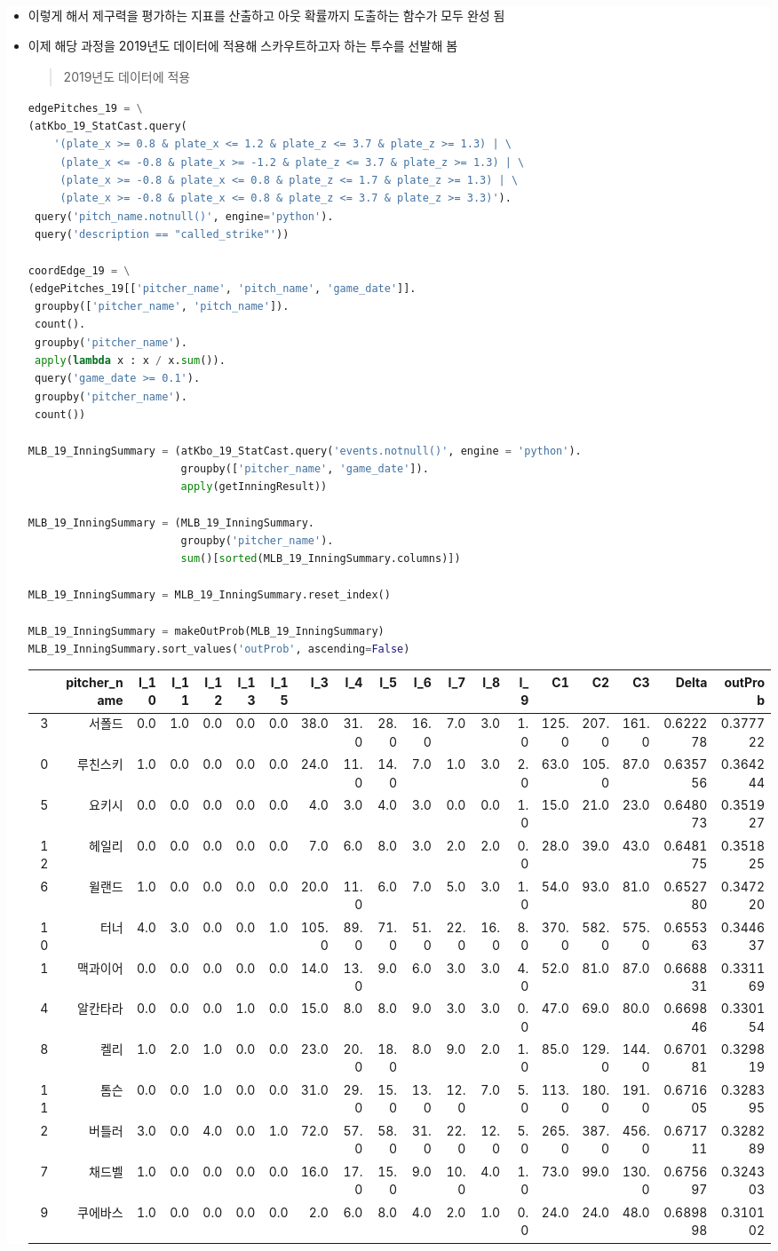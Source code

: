 * 이렇게 해서 제구력을 평가하는 지표를 산출하고 아웃 확률까지 도출하는 함수가 모두 완성 됨

* 이제 해당 과정을 2019년도 데이터에 적용해 스카우트하고자 하는 투수를 선발해 봄

  > 2019년도 데이터에 적용

  ```python
  edgePitches_19 = \
  (atKbo_19_StatCast.query(
      '(plate_x >= 0.8 & plate_x <= 1.2 & plate_z <= 3.7 & plate_z >= 1.3) | \
       (plate_x <= -0.8 & plate_x >= -1.2 & plate_z <= 3.7 & plate_z >= 1.3) | \
       (plate_x >= -0.8 & plate_x <= 0.8 & plate_z <= 1.7 & plate_z >= 1.3) | \
       (plate_x >= -0.8 & plate_x <= 0.8 & plate_z <= 3.7 & plate_z >= 3.3)').
   query('pitch_name.notnull()', engine='python').
   query('description == "called_strike"'))
  
  coordEdge_19 = \
  (edgePitches_19[['pitcher_name', 'pitch_name', 'game_date']].
   groupby(['pitcher_name', 'pitch_name']).
   count().
   groupby('pitcher_name').
   apply(lambda x : x / x.sum()).
   query('game_date >= 0.1').
   groupby('pitcher_name').
   count())
  
  MLB_19_InningSummary = (atKbo_19_StatCast.query('events.notnull()', engine = 'python').
                          groupby(['pitcher_name', 'game_date']).
                          apply(getInningResult))
  
  MLB_19_InningSummary = (MLB_19_InningSummary.
                          groupby('pitcher_name').
                          sum()[sorted(MLB_19_InningSummary.columns)])
  
  MLB_19_InningSummary = MLB_19_InningSummary.reset_index()
  
  MLB_19_InningSummary = makeOutProb(MLB_19_InningSummary)
  MLB_19_InningSummary.sort_values('outProb', ascending=False)
  ```

  |      | pitcher_name | I_10 | I_11 | I_12 | I_13 | I_15 |   I_3 |  I_4 |  I_5 |  I_6 |  I_7 |  I_8 |  I_9 |    C1 |    C2 |    C3 |    Delta |  outProb |
  | ---: | -----------: | ---: | ---: | ---: | ---: | ---: | ----: | ---: | ---: | ---: | ---: | ---: | ---: | ----: | ----: | ----: | -------: | -------: |
  |    3 |       서폴드 |  0.0 |  1.0 |  0.0 |  0.0 |  0.0 |  38.0 | 31.0 | 28.0 | 16.0 |  7.0 |  3.0 |  1.0 | 125.0 | 207.0 | 161.0 | 0.622278 | 0.377722 |
  |    0 |     루친스키 |  1.0 |  0.0 |  0.0 |  0.0 |  0.0 |  24.0 | 11.0 | 14.0 |  7.0 |  1.0 |  3.0 |  2.0 |  63.0 | 105.0 |  87.0 | 0.635756 | 0.364244 |
  |    5 |       요키시 |  0.0 |  0.0 |  0.0 |  0.0 |  0.0 |   4.0 |  3.0 |  4.0 |  3.0 |  0.0 |  0.0 |  1.0 |  15.0 |  21.0 |  23.0 | 0.648073 | 0.351927 |
  |   12 |       헤일리 |  0.0 |  0.0 |  0.0 |  0.0 |  0.0 |   7.0 |  6.0 |  8.0 |  3.0 |  2.0 |  2.0 |  0.0 |  28.0 |  39.0 |  43.0 | 0.648175 | 0.351825 |
  |    6 |       윌랜드 |  1.0 |  0.0 |  0.0 |  0.0 |  0.0 |  20.0 | 11.0 |  6.0 |  7.0 |  5.0 |  3.0 |  1.0 |  54.0 |  93.0 |  81.0 | 0.652780 | 0.347220 |
  |   10 |         터너 |  4.0 |  3.0 |  0.0 |  0.0 |  1.0 | 105.0 | 89.0 | 71.0 | 51.0 | 22.0 | 16.0 |  8.0 | 370.0 | 582.0 | 575.0 | 0.655363 | 0.344637 |
  |    1 |     맥과이어 |  0.0 |  0.0 |  0.0 |  0.0 |  0.0 |  14.0 | 13.0 |  9.0 |  6.0 |  3.0 |  3.0 |  4.0 |  52.0 |  81.0 |  87.0 | 0.668831 | 0.331169 |
  |    4 |     알칸타라 |  0.0 |  0.0 |  0.0 |  1.0 |  0.0 |  15.0 |  8.0 |  8.0 |  9.0 |  3.0 |  3.0 |  0.0 |  47.0 |  69.0 |  80.0 | 0.669846 | 0.330154 |
  |    8 |         켈리 |  1.0 |  2.0 |  1.0 |  0.0 |  0.0 |  23.0 | 20.0 | 18.0 |  8.0 |  9.0 |  2.0 |  1.0 |  85.0 | 129.0 | 144.0 | 0.670181 | 0.329819 |
  |   11 |         톰슨 |  0.0 |  0.0 |  1.0 |  0.0 |  0.0 |  31.0 | 29.0 | 15.0 | 13.0 | 12.0 |  7.0 |  5.0 | 113.0 | 180.0 | 191.0 | 0.671605 | 0.328395 |
  |    2 |       버틀러 |  3.0 |  0.0 |  4.0 |  0.0 |  1.0 |  72.0 | 57.0 | 58.0 | 31.0 | 22.0 | 12.0 |  5.0 | 265.0 | 387.0 | 456.0 | 0.671711 | 0.328289 |
  |    7 |       채드벨 |  1.0 |  0.0 |  0.0 |  0.0 |  0.0 |  16.0 | 17.0 | 15.0 |  9.0 | 10.0 |  4.0 |  1.0 |  73.0 |  99.0 | 130.0 | 0.675697 | 0.324303 |
  |    9 |     쿠에바스 |  1.0 |  0.0 |  0.0 |  0.0 |  0.0 |   2.0 |  6.0 |  8.0 |  4.0 |  2.0 |  1.0 |  0.0 |  24.0 |  24.0 |  48.0 | 0.689898 | 0.310102 |
